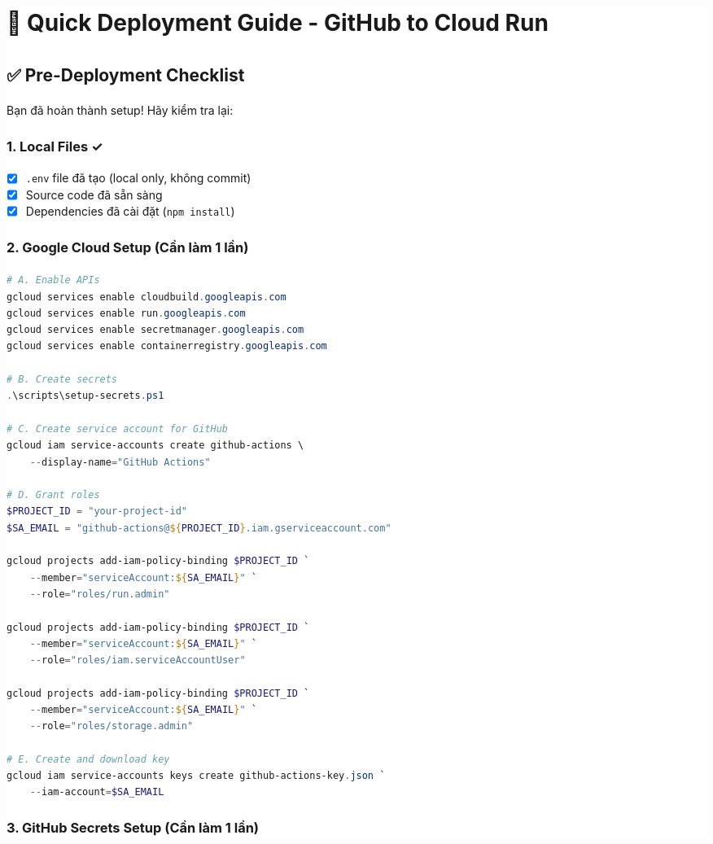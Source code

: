# 🚀 Quick Deployment Guide - GitHub to Cloud Run

## ✅ Pre-Deployment Checklist

Bạn đã hoàn thành setup! Hãy kiểm tra lại:

### 1. **Local Files** ✓

- [x] `.env` file đã tạo (local only, không commit)
- [x] Source code đã sẵn sàng
- [x] Dependencies đã cài đặt (`npm install`)

### 2. **Google Cloud Setup** (Cần làm 1 lần)

```powershell
# A. Enable APIs
gcloud services enable cloudbuild.googleapis.com
gcloud services enable run.googleapis.com
gcloud services enable secretmanager.googleapis.com
gcloud services enable containerregistry.googleapis.com

# B. Create secrets
.\scripts\setup-secrets.ps1

# C. Create service account for GitHub
gcloud iam service-accounts create github-actions \
    --display-name="GitHub Actions"

# D. Grant roles
$PROJECT_ID = "your-project-id"
$SA_EMAIL = "github-actions@${PROJECT_ID}.iam.gserviceaccount.com"

gcloud projects add-iam-policy-binding $PROJECT_ID `
    --member="serviceAccount:${SA_EMAIL}" `
    --role="roles/run.admin"

gcloud projects add-iam-policy-binding $PROJECT_ID `
    --member="serviceAccount:${SA_EMAIL}" `
    --role="roles/iam.serviceAccountUser"

gcloud projects add-iam-policy-binding $PROJECT_ID `
    --member="serviceAccount:${SA_EMAIL}" `
    --role="roles/storage.admin"

# E. Create and download key
gcloud iam service-accounts keys create github-actions-key.json `
    --iam-account=$SA_EMAIL
```

### 3. **GitHub Secrets Setup** (Cần làm 1 lần)
